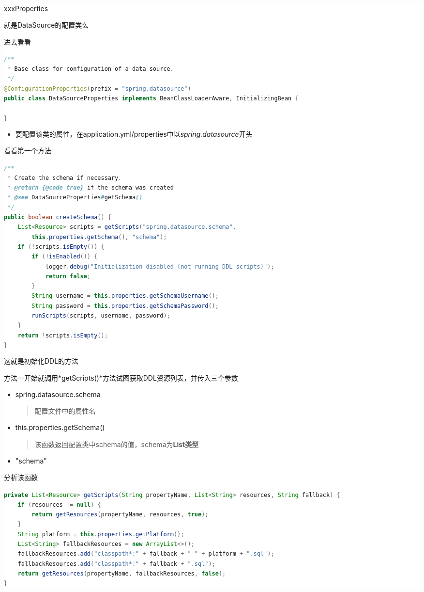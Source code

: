 xxxProperties

就是DataSource的配置类么

进去看看

```java
/**
 * Base class for configuration of a data source.
 */
@ConfigurationProperties(prefix = "spring.datasource")
public class DataSourceProperties implements BeanClassLoaderAware, InitializingBean {

}
```

- 要配置该类的属性，在application.yml/properties中以*spring.datasource*开头

看看第一个方法

```java
/**
 * Create the schema if necessary.
 * @return {@code true} if the schema was created
 * @see DataSourceProperties#getSchema()
 */
public boolean createSchema() {
	List<Resource> scripts = getScripts("spring.datasource.schema", 
        this.properties.getSchema(), "schema");
	if (!scripts.isEmpty()) {
		if (!isEnabled()) {
			logger.debug("Initialization disabled (not running DDL scripts)");
			return false;
		}
		String username = this.properties.getSchemaUsername();
		String password = this.properties.getSchemaPassword();
		runScripts(scripts, username, password);
	}
	return !scripts.isEmpty();
}
```

这就是初始化DDL的方法

方法一开始就调用*getScripts()*方法试图获取DDL资源列表，并传入三个参数

- spring.datasource.schema 

  > 配置文件中的属性名

- this.properties.getSchema()

  > 该函数返回配置类中schema的值，schema为**List<String>类型**

- "schema"

分析该函数

```java
private List<Resource> getScripts(String propertyName, List<String> resources, String fallback) {
	if (resources != null) {
		return getResources(propertyName, resources, true);
	}
	String platform = this.properties.getPlatform();
	List<String> fallbackResources = new ArrayList<>();
	fallbackResources.add("classpath*:" + fallback + "-" + platform + ".sql");
	fallbackResources.add("classpath*:" + fallback + ".sql");
	return getResources(propertyName, fallbackResources, false);
}
```

